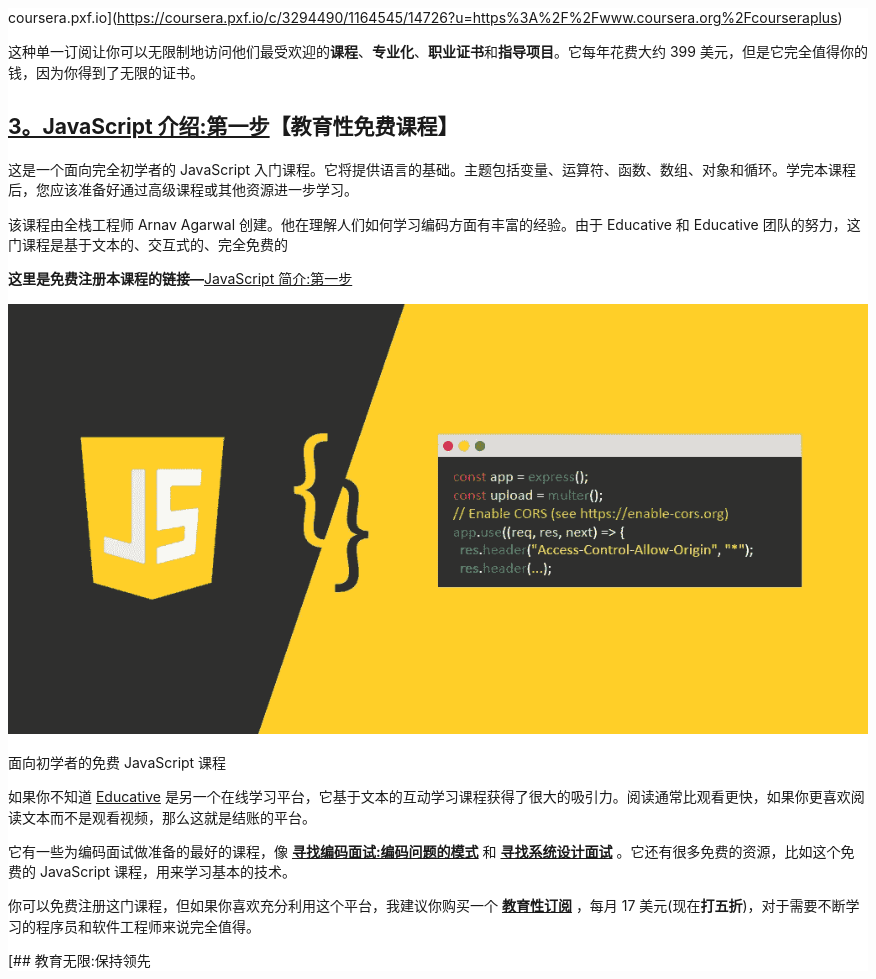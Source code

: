 coursera.pxf.io](https://coursera.pxf.io/c/3294490/1164545/14726?u=https%3A%2F%2Fwww.coursera.org%2Fcourseraplus) 

这种单一订阅让你可以无限制地访问他们最受欢迎的**课程**、**专业化**、**职业证书**和**指导项目**。它每年花费大约 399 美元，但是它完全值得你的钱，因为你得到了无限的证书。

## [3。JavaScript 介绍:第一步](https://www.educative.io/courses/introduction-to-javascript-first-steps?affiliate_id=5073518643380224)【教育性免费课程】

这是一个面向完全初学者的 JavaScript 入门课程。它将提供语言的基础。主题包括变量、运算符、函数、数组、对象和循环。学完本课程后，您应该准备好通过高级课程或其他资源进一步学习。

该课程由全栈工程师 Arnav Agarwal 创建。他在理解人们如何学习编码方面有丰富的经验。由于 Educative 和 Educative 团队的努力，这门课程是基于文本的、交互式的、完全免费的

**这里是免费注册本课程的链接—**[JavaScript 简介:第一步](https://www.educative.io/courses/introduction-to-javascript-first-steps?affiliate_id=5073518643380224)

[![](img/71e02bfc5c1b43f842e9b9573baa92e8.png)](https://www.educative.io/courses/introduction-to-javascript-first-steps?affiliate_id=5073518643380224)

面向初学者的免费 JavaScript 课程

如果你不知道 [Educative](https://www.educative.io/subscription?affiliate_id=5073518643380224) 是另一个在线学习平台，它基于文本的互动学习课程获得了很大的吸引力。阅读通常比观看更快，如果你更喜欢阅读文本而不是观看视频，那么这就是结账的平台。

它有一些为编码面试做准备的最好的课程，像 [**寻找编码面试:编码问题的模式**](https://www.educative.io/collection/5668639101419520/5671464854355968?affiliate_id=5073518643380224) 和 [**寻找系统设计面试**](https://www.educative.io/collection/5668639101419520/5649050225344512?affiliate_id=5073518643380224) 。它还有很多免费的资源，比如这个免费的 JavaScript 课程，用来学习基本的技术。

你可以免费注册这门课程，但如果你喜欢充分利用这个平台，我建议你购买一个 [**教育性订阅**](https://www.educative.io/subscription?affiliate_id=5073518643380224) ，每月 17 美元(现在**打五折**)，对于需要不断学习的程序员和软件工程师来说完全值得。

[](https://www.educative.io/subscription?affiliate_id=5073518643380224) [## 教育无限:保持领先
